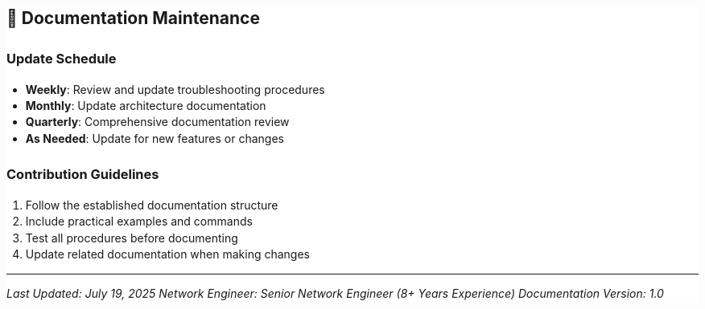 
## 🔄 Documentation Maintenance

### Update Schedule
- **Weekly**: Review and update troubleshooting procedures
- **Monthly**: Update architecture documentation
- **Quarterly**: Comprehensive documentation review
- **As Needed**: Update for new features or changes

### Contribution Guidelines
1. Follow the established documentation structure
2. Include practical examples and commands
3. Test all procedures before documenting
4. Update related documentation when making changes

---

*Last Updated: July 19, 2025*
*Network Engineer: Senior Network Engineer (8+ Years Experience)*
*Documentation Version: 1.0* 